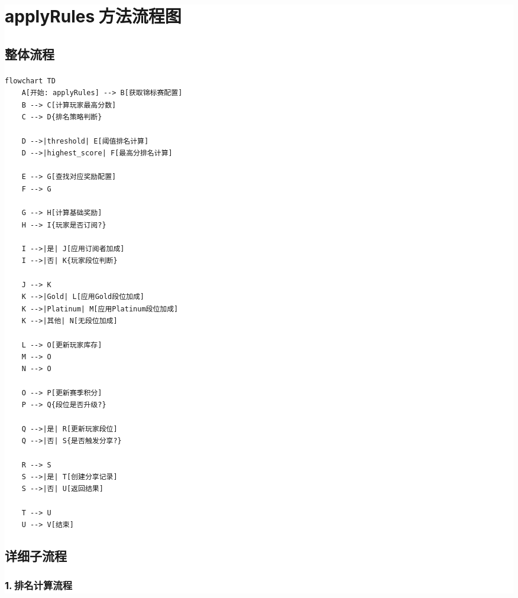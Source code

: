 # applyRules 方法流程图

## 整体流程

```mermaid
flowchart TD
    A[开始: applyRules] --> B[获取锦标赛配置]
    B --> C[计算玩家最高分数]
    C --> D{排名策略判断}
    
    D -->|threshold| E[阈值排名计算]
    D -->|highest_score| F[最高分排名计算]
    
    E --> G[查找对应奖励配置]
    F --> G
    
    G --> H[计算基础奖励]
    H --> I{玩家是否订阅?}
    
    I -->|是| J[应用订阅者加成]
    I -->|否| K{玩家段位判断}
    
    J --> K
    K -->|Gold| L[应用Gold段位加成]
    K -->|Platinum| M[应用Platinum段位加成]
    K -->|其他| N[无段位加成]
    
    L --> O[更新玩家库存]
    M --> O
    N --> O
    
    O --> P[更新赛季积分]
    P --> Q{段位是否升级?}
    
    Q -->|是| R[更新玩家段位]
    Q -->|否| S{是否触发分享?}
    
    R --> S
    S -->|是| T[创建分享记录]
    S -->|否| U[返回结果]
    
    T --> U
    U --> V[结束]
```

## 详细子流程

### 1. 排名计算流程
